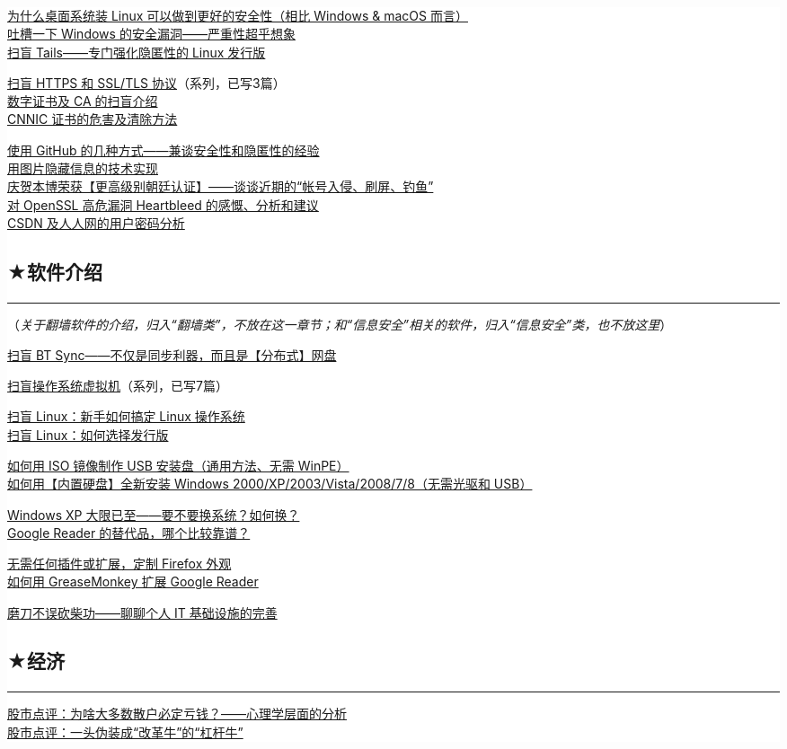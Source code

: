  [为什么桌面系统装 Linux 可以做到更好的安全性（相比 Windows & macOS 而言）](https://program-think.blogspot.com/2017/03/Why-Linux-Is-More-Secure-Than-Windows-and-macOS.html)  
 [吐槽一下 Windows 的安全漏洞——严重性超乎想象](https://program-think.blogspot.com/2017/04/Security-Vulnerabilities-in-Windows.html)  
 [扫盲 Tails——专门强化隐匿性的 Linux 发行版](https://program-think.blogspot.com/2013/12/linux-tails-guide.html)  
   
 [扫盲 HTTPS 和 SSL/TLS 协议](https://program-think.blogspot.com/2014/11/https-ssl-tls-0.html)（系列，已写3篇）  
 [数字证书及 CA 的扫盲介绍](https://program-think.blogspot.com/2010/02/introduce-digital-certificate-and-ca.html)  
 [CNNIC 证书的危害及清除方法](https://program-think.blogspot.com/2010/02/remove-cnnic-cert.html)  
   
 [使用 GitHub 的几种方式——兼谈安全性和隐匿性的经验](https://program-think.blogspot.com/2016/03/GitHub-Security-Tips.html)  
 [用图片隐藏信息的技术实现](https://program-think.blogspot.com/2011/06/use-image-hide-information.html)  
 [庆贺本博荣获【更高级别朝廷认证】——谈谈近期的“帐号入侵、刷屏、钓鱼”](https://program-think.blogspot.com/2017/05/my-blog-under-government-backed-attack.html)  
 [对 OpenSSL 高危漏洞 Heartbleed 的感慨、分析和建议](https://program-think.blogspot.com/2014/04/openssl-heartbleed.html)  
 [CSDN 及人人网的用户密码分析](https://program-think.blogspot.com/2011/12/csdn-renren-password-analysis.html)  
   
 ## ★软件介绍
-----

  
 （*关于翻墙软件的介绍，归入“翻墙类”，不放在这一章节；和“信息安全”相关的软件，归入“信息安全”类，也不放这里*）  
   
 [扫盲 BT Sync——不仅是同步利器，而且是【分布式】网盘](https://program-think.blogspot.com/2015/01/BitTorrent-Sync.html)  
   
 [扫盲操作系统虚拟机](https://program-think.blogspot.com/2012/10/system-vm-0.html)（系列，已写7篇）  
   
 [扫盲 Linux：新手如何搞定 Linux 操作系统](https://program-think.blogspot.com/2013/10/linux-newbie-guide.html)  
 [扫盲 Linux：如何选择发行版](https://program-think.blogspot.com/2013/10/linux-distributions-guide.html)  
   
 [如何用 ISO 镜像制作 USB 安装盘（通用方法、无需 WinPE）](https://program-think.blogspot.com/2013/12/create-bootable-usb-stick-from-iso.html)  
 [如何用【内置硬盘】全新安装 Windows 2000/XP/2003/Vista/2008/7/8（无需光驱和 USB）](https://program-think.blogspot.com/2014/02/hdd-install-windows.html)  
   
 [Windows XP 大限已至——要不要换系统？如何换？](https://program-think.blogspot.com/2014/03/windows-xp-dead.html)  
 [Google Reader 的替代品，哪个比较靠谱？](https://program-think.blogspot.com/2013/05/google-reader-replacement.html)  
   
 [无需任何插件或扩展，定制 Firefox 外观](https://program-think.blogspot.com/2016/10/custom-firefox-theme-without-extension.html)  
 [如何用 GreaseMonkey 扩展 Google Reader](https://program-think.blogspot.com/2011/11/greasemonkey-scripts-for-google-reader.html)  
   
 [磨刀不误砍柴功——聊聊个人 IT 基础设施的完善](https://program-think.blogspot.com/2013/10/personal-it-infrastructure.html)  
   
 ## ★经济
---

  
 [股市点评：为啥大多数散户必定亏钱？——心理学层面的分析](https://program-think.blogspot.com/2015/07/China-Stock-Market-Psychology.html)  
 [股市点评：一头伪装成“改革牛”的“杠杆牛”](https://program-think.blogspot.com/2015/07/China-Stock-Market-Reform-or-Lever.html)  
   